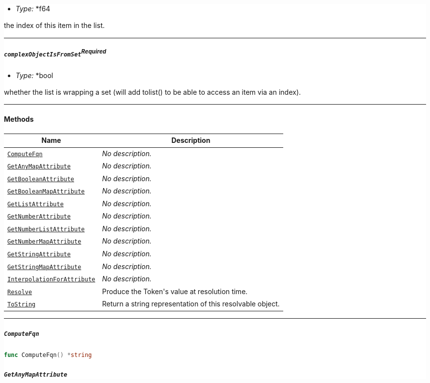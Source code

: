 - *Type:* *f64

the index of this item in the list.

---

##### `complexObjectIsFromSet`<sup>Required</sup> <a name="complexObjectIsFromSet" id="rhizo-co-terraform-provider-oci.dataOciKmsKey.DataOciKmsKeyExternalKeyReferenceDetailsOutputReference.Initializer.parameter.complexObjectIsFromSet"></a>

- *Type:* *bool

whether the list is wrapping a set (will add tolist() to be able to access an item via an index).

---

#### Methods <a name="Methods" id="Methods"></a>

| **Name** | **Description** |
| --- | --- |
| <code><a href="#rhizo-co-terraform-provider-oci.dataOciKmsKey.DataOciKmsKeyExternalKeyReferenceDetailsOutputReference.computeFqn">ComputeFqn</a></code> | *No description.* |
| <code><a href="#rhizo-co-terraform-provider-oci.dataOciKmsKey.DataOciKmsKeyExternalKeyReferenceDetailsOutputReference.getAnyMapAttribute">GetAnyMapAttribute</a></code> | *No description.* |
| <code><a href="#rhizo-co-terraform-provider-oci.dataOciKmsKey.DataOciKmsKeyExternalKeyReferenceDetailsOutputReference.getBooleanAttribute">GetBooleanAttribute</a></code> | *No description.* |
| <code><a href="#rhizo-co-terraform-provider-oci.dataOciKmsKey.DataOciKmsKeyExternalKeyReferenceDetailsOutputReference.getBooleanMapAttribute">GetBooleanMapAttribute</a></code> | *No description.* |
| <code><a href="#rhizo-co-terraform-provider-oci.dataOciKmsKey.DataOciKmsKeyExternalKeyReferenceDetailsOutputReference.getListAttribute">GetListAttribute</a></code> | *No description.* |
| <code><a href="#rhizo-co-terraform-provider-oci.dataOciKmsKey.DataOciKmsKeyExternalKeyReferenceDetailsOutputReference.getNumberAttribute">GetNumberAttribute</a></code> | *No description.* |
| <code><a href="#rhizo-co-terraform-provider-oci.dataOciKmsKey.DataOciKmsKeyExternalKeyReferenceDetailsOutputReference.getNumberListAttribute">GetNumberListAttribute</a></code> | *No description.* |
| <code><a href="#rhizo-co-terraform-provider-oci.dataOciKmsKey.DataOciKmsKeyExternalKeyReferenceDetailsOutputReference.getNumberMapAttribute">GetNumberMapAttribute</a></code> | *No description.* |
| <code><a href="#rhizo-co-terraform-provider-oci.dataOciKmsKey.DataOciKmsKeyExternalKeyReferenceDetailsOutputReference.getStringAttribute">GetStringAttribute</a></code> | *No description.* |
| <code><a href="#rhizo-co-terraform-provider-oci.dataOciKmsKey.DataOciKmsKeyExternalKeyReferenceDetailsOutputReference.getStringMapAttribute">GetStringMapAttribute</a></code> | *No description.* |
| <code><a href="#rhizo-co-terraform-provider-oci.dataOciKmsKey.DataOciKmsKeyExternalKeyReferenceDetailsOutputReference.interpolationForAttribute">InterpolationForAttribute</a></code> | *No description.* |
| <code><a href="#rhizo-co-terraform-provider-oci.dataOciKmsKey.DataOciKmsKeyExternalKeyReferenceDetailsOutputReference.resolve">Resolve</a></code> | Produce the Token's value at resolution time. |
| <code><a href="#rhizo-co-terraform-provider-oci.dataOciKmsKey.DataOciKmsKeyExternalKeyReferenceDetailsOutputReference.toString">ToString</a></code> | Return a string representation of this resolvable object. |

---

##### `ComputeFqn` <a name="ComputeFqn" id="rhizo-co-terraform-provider-oci.dataOciKmsKey.DataOciKmsKeyExternalKeyReferenceDetailsOutputReference.computeFqn"></a>

```go
func ComputeFqn() *string
```

##### `GetAnyMapAttribute` <a name="GetAnyMapAttribute" id="rhizo-co-terraform-provider-oci.dataOciKmsKey.DataOciKmsKeyExternalKeyReferenceDetailsOutputReference.getAnyMapAttribute"></a>
